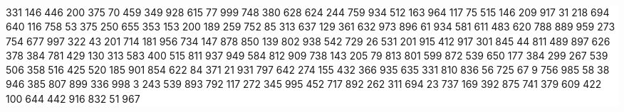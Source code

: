   331  146  446
  200  375   70
  459  349  928
  615   77  999
  748  380  628
  624  244  759
  934  512  163
  964  117   75
  515  146  209
  917   31  218
  694  640  116
  758   53  375
  250  655  353
  153  200  189
  259  752   85
  313  637  129
  361  632  973
  896   61  934
  581  611  483
  620  788  889
  959  273  754
  677  997  322
   43  201  714
  181  956  734
  147  878  850
  139  802  938
  542  729   26
  531  201  915
  412  917  301
  845   44  811
  489  897  626
  378  384  781
  429  130  313
  583  400  515
  811  937  949
  584  812  909
  738  143  205
   79  813  801
  599  872  539
  650  177  384
  299  267  539
  506  358  516
  425  520  185
  901  854  622
   84  371   21
  931  797  642
  274  155  432
  366  935  635
  331  810  836
   56  725   67
    9  756  985
   58   38  946
  385  807  899
  336  998    3
  243  539  893
  792  117  272
  345  995  452
  717  892  262
  311  694   23
  737  169  392
  875  741  379
  609  422  100
  644  442  916
  832   51  967